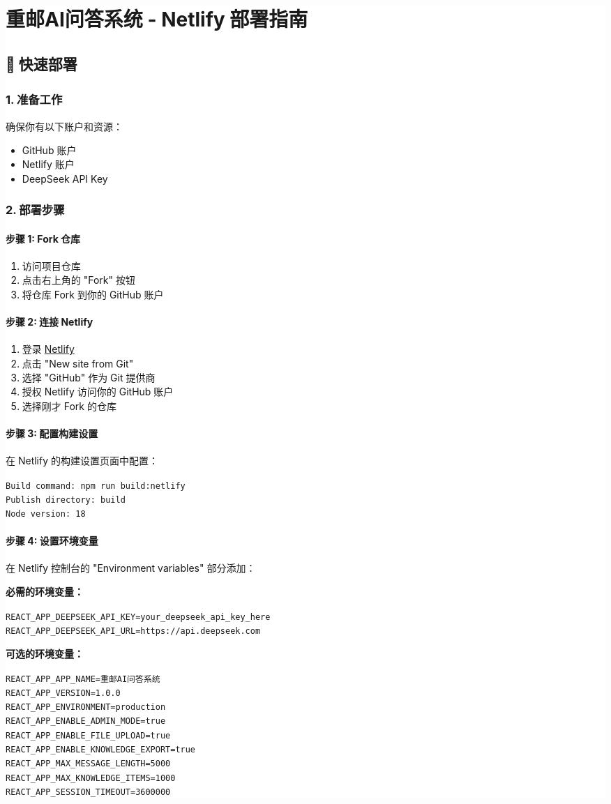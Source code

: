 # 重邮AI问答系统 - Netlify 部署指南

## 🚀 快速部署

### 1. 准备工作

确保你有以下账户和资源：
- GitHub 账户
- Netlify 账户
- DeepSeek API Key

### 2. 部署步骤

#### 步骤 1: Fork 仓库
1. 访问项目仓库
2. 点击右上角的 "Fork" 按钮
3. 将仓库 Fork 到你的 GitHub 账户

#### 步骤 2: 连接 Netlify
1. 登录 [Netlify](https://netlify.com)
2. 点击 "New site from Git"
3. 选择 "GitHub" 作为 Git 提供商
4. 授权 Netlify 访问你的 GitHub 账户
5. 选择刚才 Fork 的仓库

#### 步骤 3: 配置构建设置
在 Netlify 的构建设置页面中配置：

```
Build command: npm run build:netlify
Publish directory: build
Node version: 18
```

#### 步骤 4: 设置环境变量
在 Netlify 控制台的 "Environment variables" 部分添加：

**必需的环境变量：**
```
REACT_APP_DEEPSEEK_API_KEY=your_deepseek_api_key_here
REACT_APP_DEEPSEEK_API_URL=https://api.deepseek.com
```

**可选的环境变量：**
```
REACT_APP_APP_NAME=重邮AI问答系统
REACT_APP_VERSION=1.0.0
REACT_APP_ENVIRONMENT=production
REACT_APP_ENABLE_ADMIN_MODE=true
REACT_APP_ENABLE_FILE_UPLOAD=true
REACT_APP_ENABLE_KNOWLEDGE_EXPORT=true
REACT_APP_MAX_MESSAGE_LENGTH=5000
REACT_APP_MAX_KNOWLEDGE_ITEMS=1000
REACT_APP_SESSION_TIMEOUT=3600000
```
